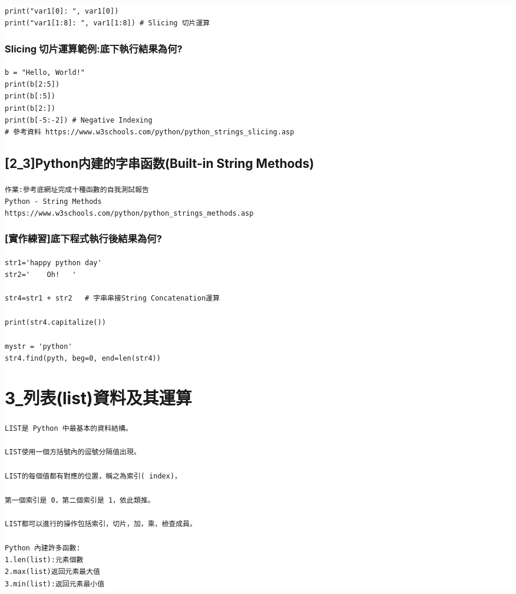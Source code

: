 ```
print("var1[0]: ", var1[0])
print("var1[1:8]: ", var1[1:8]) # Slicing 切片運算
```
### Slicing 切片運算範例:底下執行結果為何?
```
b = "Hello, World!"
print(b[2:5])
print(b[:5])
print(b[2:])
print(b[-5:-2]) # Negative Indexing
# 參考資料 https://www.w3schools.com/python/python_strings_slicing.asp
```
## [2_3]Python内建的字串函数(Built-in String Methods)
```
作業:參考底網址完成十種函數的自我測試報告
Python - String Methods
https://www.w3schools.com/python/python_strings_methods.asp
```
### [實作練習]底下程式執行後結果為何?
```
str1='happy python day'
str2='    Oh!   '

str4=str1 + str2   # 字串串接String Concatenation運算

print(str4.capitalize())

mystr = 'python'
str4.find(pyth, beg=0, end=len(str4))
```
# 3_列表(list)資料及其運算
```
LIST是 Python 中最基本的資料結構。

LIST使用一個方括號內的逗號分隔值出現。

LIST的每個值都有對應的位置，稱之為索引( index)，

第一個索引是 0，第二個索引是 1，依此類推。

LIST都可以進行的操作包括索引，切片，加，乘，檢查成員。

Python 內建許多函數: 
1.len(list):元素個數
2.max(list)返回元素最大值
3.min(list):返回元素最小值
```
